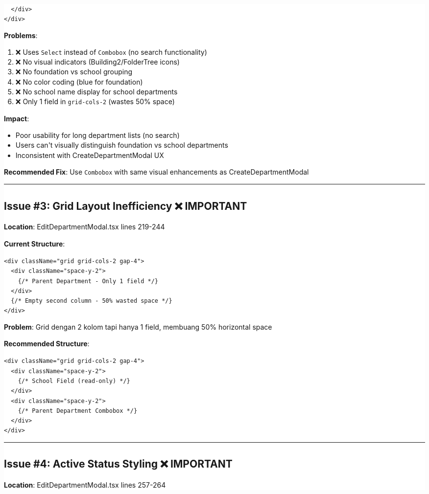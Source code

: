 ```tsx
  </div>
</div>
```

**Problems**:
1. ❌ Uses `Select` instead of `Combobox` (no search functionality)
2. ❌ No visual indicators (Building2/FolderTree icons)
3. ❌ No foundation vs school grouping
4. ❌ No color coding (blue for foundation)
5. ❌ No school name display for school departments
6. ❌ Only 1 field in `grid-cols-2` (wastes 50% space)

**Impact**:
- Poor usability for long department lists (no search)
- Users can't visually distinguish foundation vs school departments
- Inconsistent with CreateDepartmentModal UX

**Recommended Fix**: Use `Combobox` with same visual enhancements as CreateDepartmentModal

---

## Issue #3: Grid Layout Inefficiency ❌ IMPORTANT

**Location**: EditDepartmentModal.tsx lines 219-244

**Current Structure**:
```tsx
<div className="grid grid-cols-2 gap-4">
  <div className="space-y-2">
    {/* Parent Department - Only 1 field */}
  </div>
  {/* Empty second column - 50% wasted space */}
</div>
```

**Problem**: Grid dengan 2 kolom tapi hanya 1 field, membuang 50% horizontal space

**Recommended Structure**:
```tsx
<div className="grid grid-cols-2 gap-4">
  <div className="space-y-2">
    {/* School Field (read-only) */}
  </div>
  <div className="space-y-2">
    {/* Parent Department Combobox */}
  </div>
</div>
```

---

## Issue #4: Active Status Styling ❌ IMPORTANT

**Location**: EditDepartmentModal.tsx lines 257-264
